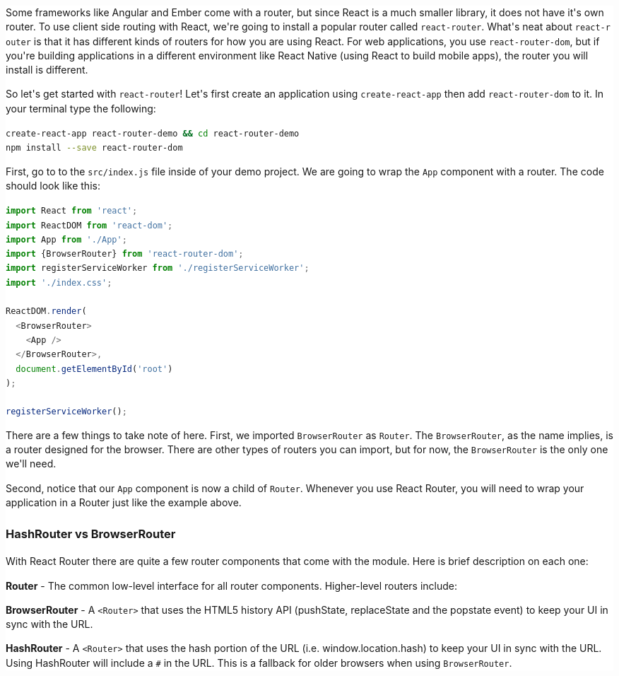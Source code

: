 Some frameworks like Angular and Ember come with a router, but since React is a much smaller library, it does not have it's own router. To use client side routing with React, we're going to install a popular router called `react-router`. What's neat about `react-router` is that it has different kinds of routers for how you are using React. For web applications, you use `react-router-dom`, but if you're building applications in a different environment like React Native (using React to build mobile apps), the router you will install is different.

So let's get started with `react-router`! Let's first create an application using `create-react-app` then add `react-router-dom` to it.  In your terminal type the following:

```sh
create-react-app react-router-demo && cd react-router-demo
npm install --save react-router-dom
```

First, go to to the `src/index.js` file inside of your demo project.  We are going to wrap the `App` component with a router. The code should look like this:

```js
import React from 'react';
import ReactDOM from 'react-dom';
import App from './App';
import {BrowserRouter} from 'react-router-dom';
import registerServiceWorker from './registerServiceWorker';
import './index.css';

ReactDOM.render(
  <BrowserRouter>
    <App />
  </BrowserRouter>,
  document.getElementById('root')
);

registerServiceWorker();
```

There are a few things to take note of here.  First, we imported `BrowserRouter` as `Router`.  The `BrowserRouter`, as the name implies, is a router designed for the browser. There are other types of routers you can import, but for now, the `BrowserRouter` is the only one we'll need.

Second, notice that our `App` component is now a child of `Router`.  Whenever you use React Router, you will need to wrap your application in a Router just like the example above.

### HashRouter vs BrowserRouter

With React Router there are quite a few router components that come with the module. Here is brief description on each one:

__Router__ - The common low-level interface for all router components. Higher-level routers include:

__BrowserRouter__ - A `<Router>` that uses the HTML5 history API (pushState, replaceState and the popstate event) to keep your UI in sync with the URL.

__HashRouter__ - A `<Router>` that uses the hash portion of the URL (i.e. window.location.hash) to keep your UI in sync with the URL. Using HashRouter will include a `#` in the URL. This is a fallback for older browsers when using `BrowserRouter`.

